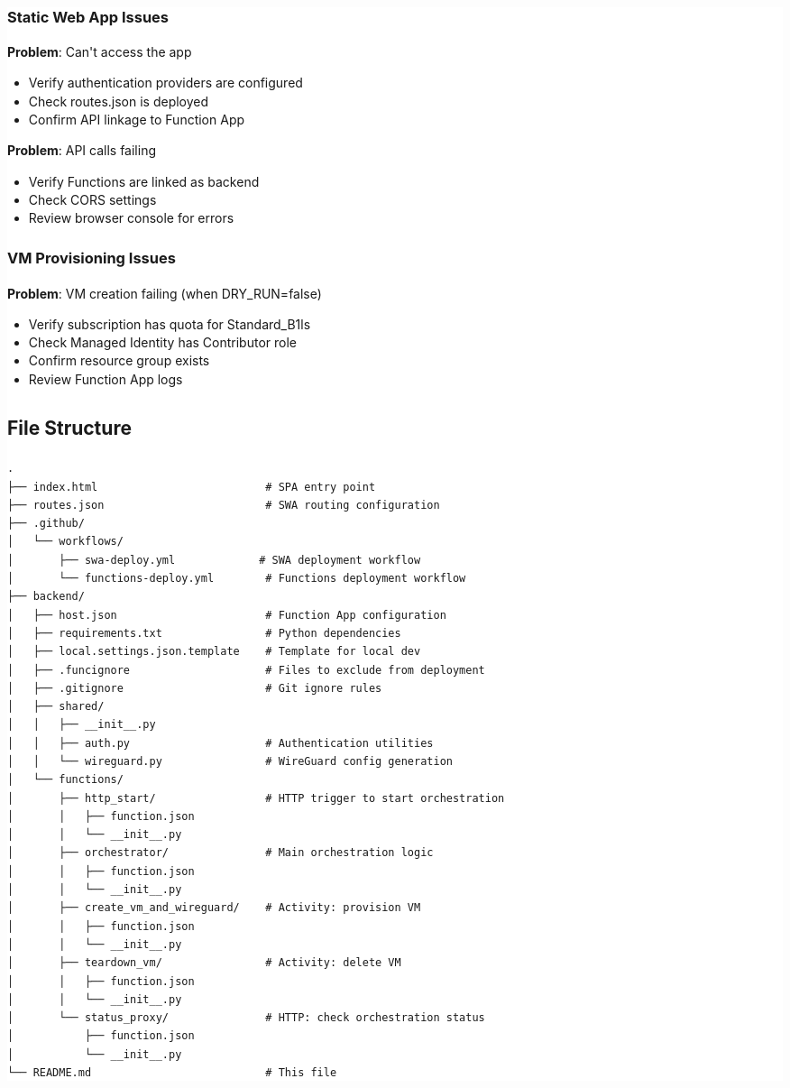 ### Static Web App Issues

**Problem**: Can't access the app
- Verify authentication providers are configured
- Check routes.json is deployed
- Confirm API linkage to Function App

**Problem**: API calls failing
- Verify Functions are linked as backend
- Check CORS settings
- Review browser console for errors

### VM Provisioning Issues

**Problem**: VM creation failing (when DRY_RUN=false)
- Verify subscription has quota for Standard_B1ls
- Check Managed Identity has Contributor role
- Confirm resource group exists
- Review Function App logs

## File Structure

```
.
├── index.html                          # SPA entry point
├── routes.json                         # SWA routing configuration
├── .github/
│   └── workflows/
│       ├── swa-deploy.yml             # SWA deployment workflow
│       └── functions-deploy.yml        # Functions deployment workflow
├── backend/
│   ├── host.json                       # Function App configuration
│   ├── requirements.txt                # Python dependencies
│   ├── local.settings.json.template    # Template for local dev
│   ├── .funcignore                     # Files to exclude from deployment
│   ├── .gitignore                      # Git ignore rules
│   ├── shared/
│   │   ├── __init__.py
│   │   ├── auth.py                     # Authentication utilities
│   │   └── wireguard.py                # WireGuard config generation
│   └── functions/
│       ├── http_start/                 # HTTP trigger to start orchestration
│       │   ├── function.json
│       │   └── __init__.py
│       ├── orchestrator/               # Main orchestration logic
│       │   ├── function.json
│       │   └── __init__.py
│       ├── create_vm_and_wireguard/    # Activity: provision VM
│       │   ├── function.json
│       │   └── __init__.py
│       ├── teardown_vm/                # Activity: delete VM
│       │   ├── function.json
│       │   └── __init__.py
│       └── status_proxy/               # HTTP: check orchestration status
│           ├── function.json
│           └── __init__.py
└── README.md                           # This file
```

